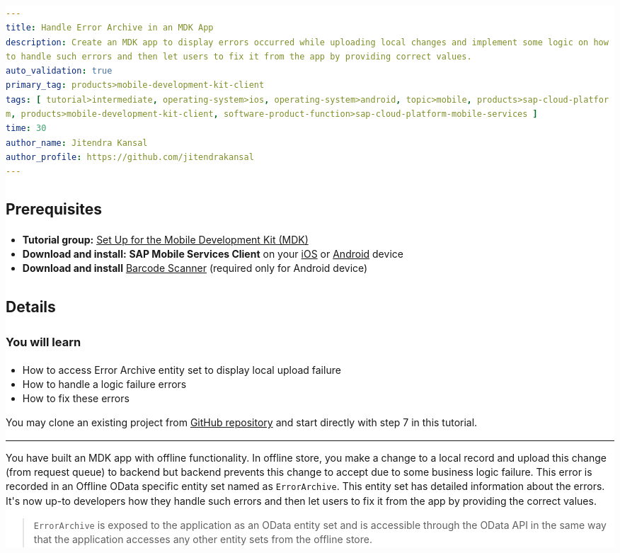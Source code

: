 ```yaml
---
title: Handle Error Archive in an MDK App
description: Create an MDK app to display errors occurred while uploading local changes and implement some logic on how to handle such errors and then let users to fix it from the app by providing correct values.
auto_validation: true
primary_tag: products>mobile-development-kit-client
tags: [ tutorial>intermediate, operating-system>ios, operating-system>android, topic>mobile, products>sap-cloud-platform, products>mobile-development-kit-client, software-product-function>sap-cloud-platform-mobile-services ]
time: 30
author_name: Jitendra Kansal
author_profile: https://github.com/jitendrakansal
---
```


## Prerequisites
- **Tutorial group:** [Set Up for the Mobile Development Kit (MDK)](group.mobile-dev-kit-setup)
- **Download and install:** **SAP Mobile Services Client** on your [iOS](https://apps.apple.com/us/app/sap-mobile-services-client/id1413653544) or [Android](https://play.google.com/store/apps/details?id=com.sap.mobileservices.client) device
- **Download and install** [Barcode Scanner](https://play.google.com/store/apps/details?id=com.google.zxing.client.android&hl=en) (required only for Android device)

## Details
### You will learn
  - How to access Error Archive entity set to display local upload failure
  - How to handle a logic failure errors
  - How to fix these errors

You may clone an existing project from [GitHub repository](https://github.com/SAP-samples/cloud-mdk-tutorial-samples/tree/master/4-Level-Up-with-the-Mobile-Development-Kit/2-Handle-Error-Archive-in-an-MDK-App) and start directly with step 7 in this tutorial.

---

You have built an MDK app with offline functionality. In offline store, you make a change to a local record and upload this change (from request queue) to backend but backend prevents this change to accept due to some business logic failure. This error is recorded in an Offline OData specific entity set named as `ErrorArchive`. This entity set has detailed information about the errors. It's now up-to developers how they handle such errors and then let users to fix it from the app by providing the correct values.

>`ErrorArchive` is exposed to the application as an OData entity set and is accessible through the OData API in the same way that the application accesses any other entity sets from the offline store.
